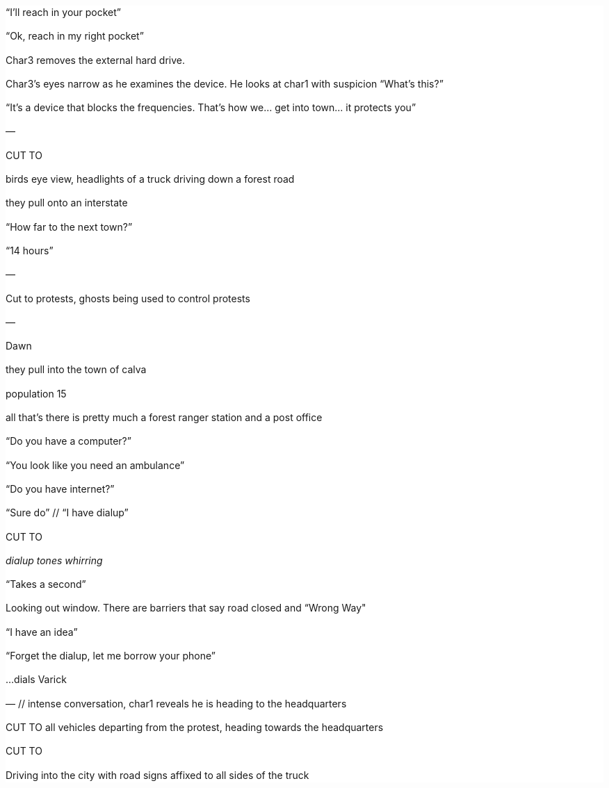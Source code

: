 “I’ll reach in your pocket”

“Ok, reach in my right pocket”

Char3 removes the external hard drive.

Char3’s eyes narrow as he examines the device. He looks at char1 with suspicion “What’s this?”

“It’s a device that blocks the frequencies. That’s how we… get into town… it protects you”

—

CUT TO

birds eye view, headlights of a truck driving down a forest road

they pull onto an interstate

“How far to the next town?”

“14 hours”

—

Cut to protests, ghosts being used to control protests

—

Dawn

they pull into the town of calva

population 15

all that’s there is pretty much a forest ranger station and a post office

“Do you have a computer?”

“You look like you need an ambulance”

“Do you have internet?”

“Sure do” // “I have dialup”

CUT TO

*dialup tones whirring*

“Takes a second”

Looking out window. There are barriers that say road closed and “Wrong Way"

“I have an idea”

“Forget the dialup, let me borrow your phone”

…dials Varick

— // intense conversation, char1 reveals he is heading to the headquarters

CUT TO all vehicles departing from the protest, heading towards the headquarters

CUT TO

Driving into the city with road signs affixed to all sides of the truck
